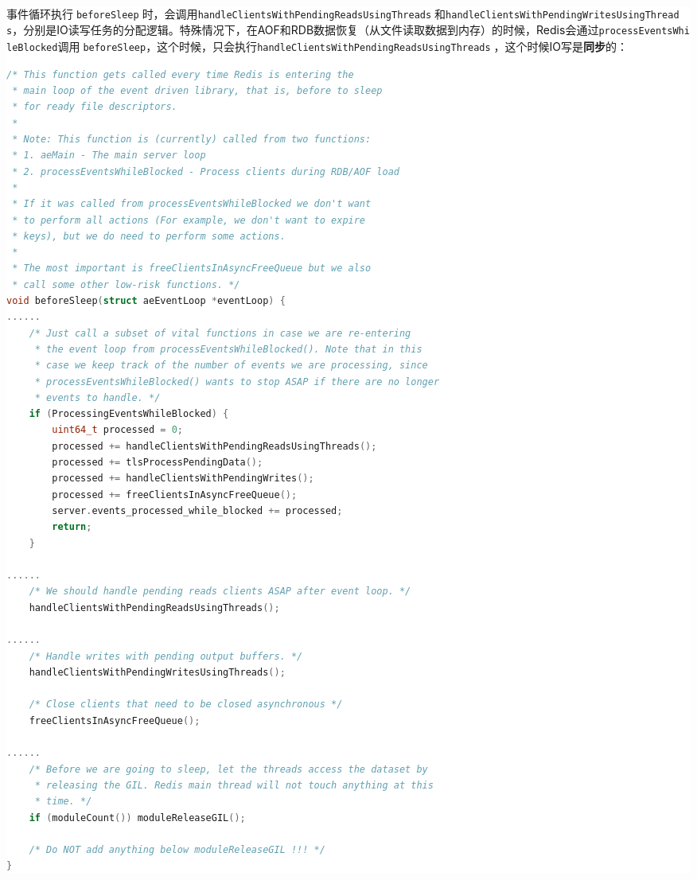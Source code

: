 事件循环执行 `beforeSleep` 时，会调用`handleClientsWithPendingReadsUsingThreads` 和`handleClientsWithPendingWritesUsingThreads`，分别是IO读写任务的分配逻辑。特殊情况下，在AOF和RDB数据恢复（从文件读取数据到内存）的时候，Redis会通过`processEventsWhileBlocked`调用 `beforeSleep`，这个时候，只会执行`handleClientsWithPendingReadsUsingThreads` ，这个时候IO写是**同步**的：

```c
/* This function gets called every time Redis is entering the
 * main loop of the event driven library, that is, before to sleep
 * for ready file descriptors.
 *
 * Note: This function is (currently) called from two functions:
 * 1. aeMain - The main server loop
 * 2. processEventsWhileBlocked - Process clients during RDB/AOF load
 *
 * If it was called from processEventsWhileBlocked we don't want
 * to perform all actions (For example, we don't want to expire
 * keys), but we do need to perform some actions.
 *
 * The most important is freeClientsInAsyncFreeQueue but we also
 * call some other low-risk functions. */
void beforeSleep(struct aeEventLoop *eventLoop) {
......
    /* Just call a subset of vital functions in case we are re-entering
     * the event loop from processEventsWhileBlocked(). Note that in this
     * case we keep track of the number of events we are processing, since
     * processEventsWhileBlocked() wants to stop ASAP if there are no longer
     * events to handle. */
    if (ProcessingEventsWhileBlocked) {
        uint64_t processed = 0;
        processed += handleClientsWithPendingReadsUsingThreads();
        processed += tlsProcessPendingData();
        processed += handleClientsWithPendingWrites();
        processed += freeClientsInAsyncFreeQueue();
        server.events_processed_while_blocked += processed;
        return;
    }

......
    /* We should handle pending reads clients ASAP after event loop. */
    handleClientsWithPendingReadsUsingThreads();

......
    /* Handle writes with pending output buffers. */
    handleClientsWithPendingWritesUsingThreads();

    /* Close clients that need to be closed asynchronous */
    freeClientsInAsyncFreeQueue();

......
    /* Before we are going to sleep, let the threads access the dataset by
     * releasing the GIL. Redis main thread will not touch anything at this
     * time. */
    if (moduleCount()) moduleReleaseGIL();

    /* Do NOT add anything below moduleReleaseGIL !!! */
}
```
